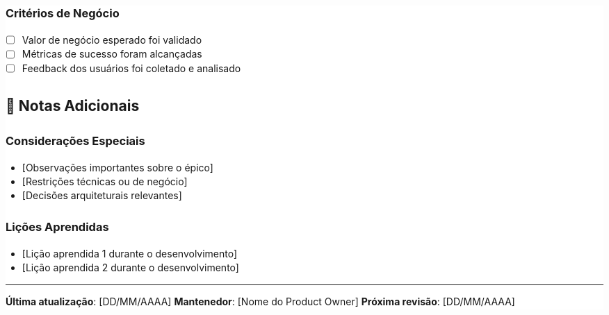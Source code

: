 ### Critérios de Negócio
- [ ] Valor de negócio esperado foi validado
- [ ] Métricas de sucesso foram alcançadas
- [ ] Feedback dos usuários foi coletado e analisado

## 📝 **Notas Adicionais**

### Considerações Especiais
- [Observações importantes sobre o épico]
- [Restrições técnicas ou de negócio]
- [Decisões arquiteturais relevantes]

### Lições Aprendidas
- [Lição aprendida 1 durante o desenvolvimento]
- [Lição aprendida 2 durante o desenvolvimento]

---

**Última atualização**: [DD/MM/AAAA]
**Mantenedor**: [Nome do Product Owner]
**Próxima revisão**: [DD/MM/AAAA]

